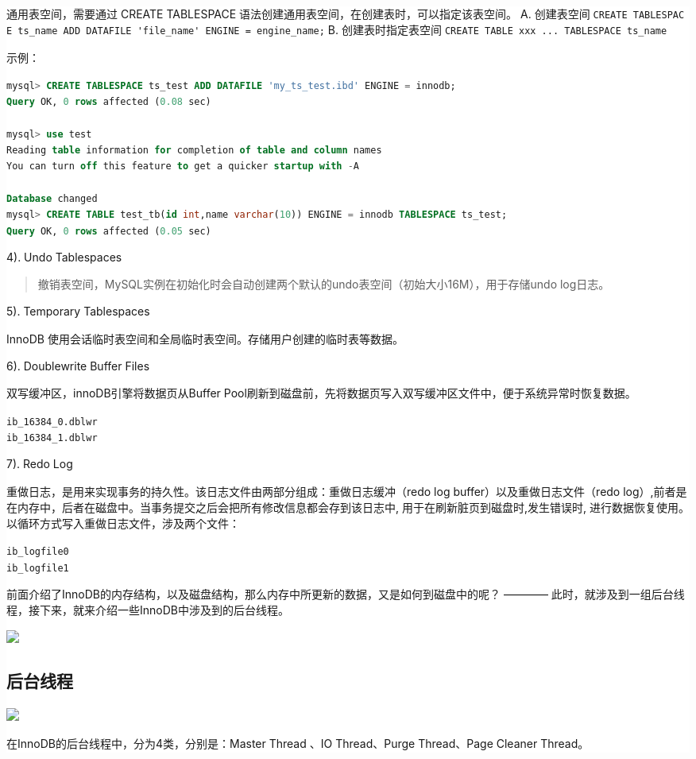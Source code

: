 通用表空间，需要通过 CREATE TABLESPACE 语法创建通用表空间，在创建表时，可以指定该表空间。
A. 创建表空间
`CREATE TABLESPACE ts_name ADD DATAFILE 'file_name' ENGINE = engine_name;`
B. 创建表时指定表空间
`CREATE TABLE xxx ... TABLESPACE ts_name`

示例：
```sql
mysql> CREATE TABLESPACE ts_test ADD DATAFILE 'my_ts_test.ibd' ENGINE = innodb;
Query OK, 0 rows affected (0.08 sec)

mysql> use test
Reading table information for completion of table and column names
You can turn off this feature to get a quicker startup with -A

Database changed
mysql> CREATE TABLE test_tb(id int,name varchar(10)) ENGINE = innodb TABLESPACE ts_test;
Query OK, 0 rows affected (0.05 sec)

```

4). Undo Tablespaces

> 撤销表空间，MySQL实例在初始化时会自动创建两个默认的undo表空间（初始大小16M），用于存储undo log日志。

5). Temporary Tablespaces

InnoDB 使用会话临时表空间和全局临时表空间。存储用户创建的临时表等数据。

6). Doublewrite Buffer Files

双写缓冲区，innoDB引擎将数据页从Buffer Pool刷新到磁盘前，先将数据页写入双写缓冲区文件中，便于系统异常时恢复数据。

```
ib_16384_0.dblwr
ib_16384_1.dblwr
```

7). Redo Log

重做日志，是用来实现事务的持久性。该日志文件由两部分组成：重做日志缓冲（redo log buffer）以及重做日志文件（redo log）,前者是在内存中，后者在磁盘中。当事务提交之后会把所有修改信息都会存到该日志中, 用于在刷新脏页到磁盘时,发生错误时, 进行数据恢复使用。以循环方式写入重做日志文件，涉及两个文件：

```
ib_logfile0
ib_logfile1
```

前面介绍了InnoDB的内存结构，以及磁盘结构，那么内存中所更新的数据，又是如何到磁盘中的呢？ ———— 此时，就涉及到一组后台线程，接下来，就来介绍一些InnoDB中涉及到的后台线程。

![](/_images/database/mysql/advance/后台处理线程.png)

## 后台线程

![](/_images/database/mysql/advance/后台线程.png)

在InnoDB的后台线程中，分为4类，分别是：Master Thread 、IO Thread、Purge Thread、Page Cleaner Thread。

